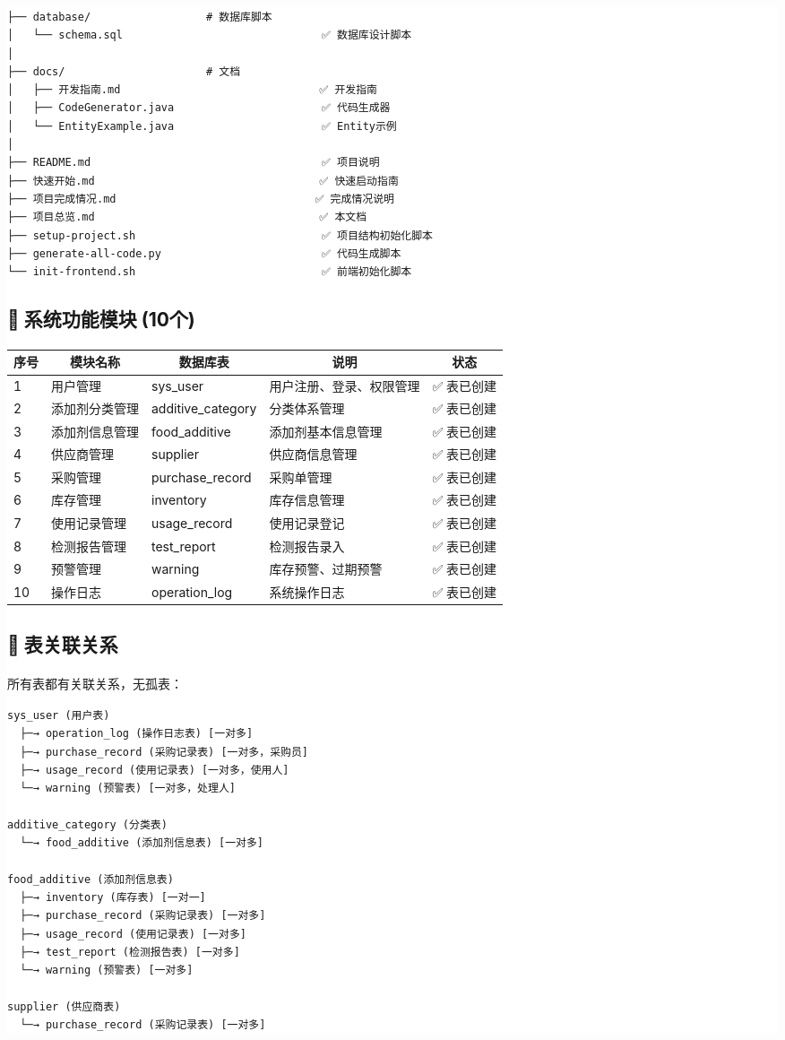 ```
├── database/                  # 数据库脚本
│   └── schema.sql                               ✅ 数据库设计脚本
│
├── docs/                      # 文档
│   ├── 开发指南.md                               ✅ 开发指南
│   ├── CodeGenerator.java                       ✅ 代码生成器
│   └── EntityExample.java                       ✅ Entity示例
│
├── README.md                                    ✅ 项目说明
├── 快速开始.md                                   ✅ 快速启动指南
├── 项目完成情况.md                               ✅ 完成情况说明
├── 项目总览.md                                   ✅ 本文档
├── setup-project.sh                             ✅ 项目结构初始化脚本
├── generate-all-code.py                         ✅ 代码生成脚本
└── init-frontend.sh                             ✅ 前端初始化脚本
```

## 🎯 系统功能模块 (10个)

| 序号 | 模块名称 | 数据库表 | 说明 | 状态 |
|------|---------|---------|------|------|
| 1 | 用户管理 | sys_user | 用户注册、登录、权限管理 | ✅ 表已创建 |
| 2 | 添加剂分类管理 | additive_category | 分类体系管理 | ✅ 表已创建 |
| 3 | 添加剂信息管理 | food_additive | 添加剂基本信息管理 | ✅ 表已创建 |
| 4 | 供应商管理 | supplier | 供应商信息管理 | ✅ 表已创建 |
| 5 | 采购管理 | purchase_record | 采购单管理 | ✅ 表已创建 |
| 6 | 库存管理 | inventory | 库存信息管理 | ✅ 表已创建 |
| 7 | 使用记录管理 | usage_record | 使用记录登记 | ✅ 表已创建 |
| 8 | 检测报告管理 | test_report | 检测报告录入 | ✅ 表已创建 |
| 9 | 预警管理 | warning | 库存预警、过期预警 | ✅ 表已创建 |
| 10 | 操作日志 | operation_log | 系统操作日志 | ✅ 表已创建 |

## 🔗 表关联关系

所有表都有关联关系，无孤表：

```
sys_user (用户表)
  ├─→ operation_log (操作日志表) [一对多]
  ├─→ purchase_record (采购记录表) [一对多，采购员]
  ├─→ usage_record (使用记录表) [一对多，使用人]
  └─→ warning (预警表) [一对多，处理人]

additive_category (分类表)
  └─→ food_additive (添加剂信息表) [一对多]

food_additive (添加剂信息表)
  ├─→ inventory (库存表) [一对一]
  ├─→ purchase_record (采购记录表) [一对多]
  ├─→ usage_record (使用记录表) [一对多]
  ├─→ test_report (检测报告表) [一对多]
  └─→ warning (预警表) [一对多]

supplier (供应商表)
  └─→ purchase_record (采购记录表) [一对多]

```